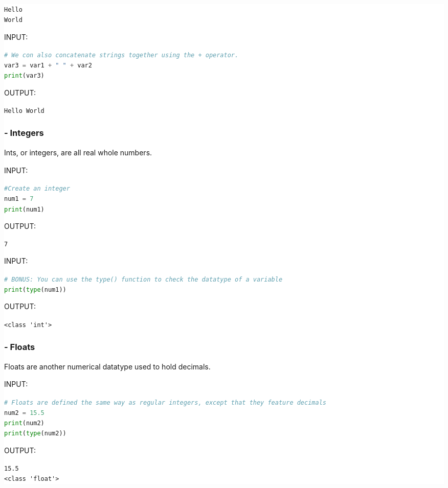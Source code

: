     Hello
    World
    


INPUT: 
```python
# We con also concatenate strings together using the + operator.
var3 = var1 + " " + var2
print(var3)
```
OUTPUT: 

    Hello World
    

<a id="1.2"></a>
### - Integers
Ints, or integers, are all real whole numbers.


INPUT: 
```python
#Create an integer
num1 = 7
print(num1)
```
OUTPUT: 

    7
    


INPUT: 
```python
# BONUS: You can use the type() function to check the datatype of a variable
print(type(num1))
```
OUTPUT: 

    <class 'int'>
    

<a id="1.3"></a>
### - Floats
Floats are another numerical datatype used to hold decimals.


INPUT: 
```python
# Floats are defined the same way as regular integers, except that they feature decimals
num2 = 15.5
print(num2)
print(type(num2))
```
OUTPUT: 

    15.5
    <class 'float'>
    